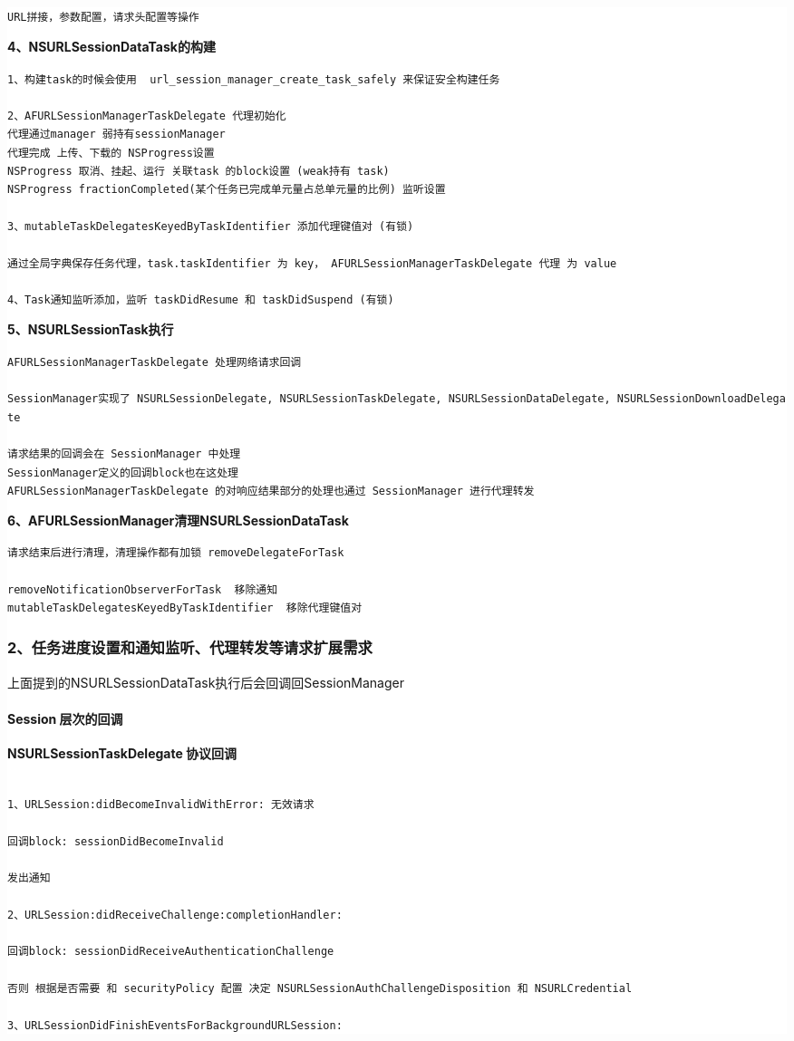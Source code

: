 ```
URL拼接，参数配置，请求头配置等操作
```

**4、NSURLSessionDataTask的构建**

```
1、构建task的时候会使用  url_session_manager_create_task_safely 来保证安全构建任务

2、AFURLSessionManagerTaskDelegate 代理初始化
代理通过manager 弱持有sessionManager
代理完成 上传、下载的 NSProgress设置
NSProgress 取消、挂起、运行 关联task 的block设置 (weak持有 task)
NSProgress fractionCompleted(某个任务已完成单元量占总单元量的比例) 监听设置

3、mutableTaskDelegatesKeyedByTaskIdentifier 添加代理键值对 (有锁)

通过全局字典保存任务代理，task.taskIdentifier 为 key， AFURLSessionManagerTaskDelegate 代理 为 value

4、Task通知监听添加，监听 taskDidResume 和 taskDidSuspend (有锁)

```

**5、NSURLSessionTask执行**

```
AFURLSessionManagerTaskDelegate 处理网络请求回调

SessionManager实现了 NSURLSessionDelegate, NSURLSessionTaskDelegate, NSURLSessionDataDelegate, NSURLSessionDownloadDelegate

请求结果的回调会在 SessionManager 中处理
SessionManager定义的回调block也在这处理
AFURLSessionManagerTaskDelegate 的对响应结果部分的处理也通过 SessionManager 进行代理转发
```

**6、AFURLSessionManager清理NSURLSessionDataTask**

```
请求结束后进行清理，清理操作都有加锁 removeDelegateForTask

removeNotificationObserverForTask  移除通知
mutableTaskDelegatesKeyedByTaskIdentifier  移除代理键值对
```



### 2、任务进度设置和通知监听、代理转发等请求扩展需求

上面提到的NSURLSessionDataTask执行后会回调回SessionManager

#### Session 层次的回调

**NSURLSessionTaskDelegate  协议回调**

```

1、URLSession:didBecomeInvalidWithError: 无效请求

回调block: sessionDidBecomeInvalid

发出通知

2、URLSession:didReceiveChallenge:completionHandler:

回调block: sessionDidReceiveAuthenticationChallenge

否则 根据是否需要 和 securityPolicy 配置 决定 NSURLSessionAuthChallengeDisposition 和 NSURLCredential 

3、URLSessionDidFinishEventsForBackgroundURLSession:
```